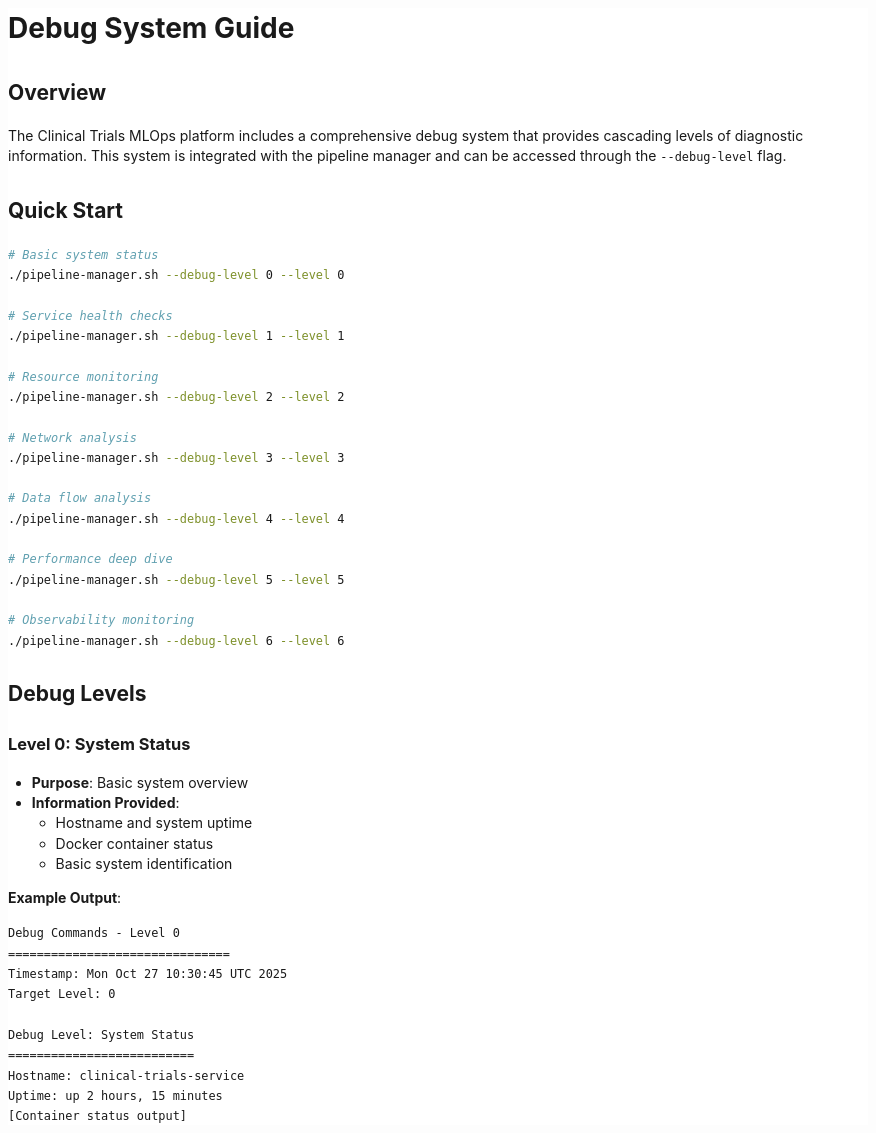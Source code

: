 # Debug System Guide

## Overview

The Clinical Trials MLOps platform includes a comprehensive debug system that provides cascading levels of diagnostic information. This system is integrated with the pipeline manager and can be accessed through the `--debug-level` flag.

## Quick Start

```bash
# Basic system status
./pipeline-manager.sh --debug-level 0 --level 0

# Service health checks
./pipeline-manager.sh --debug-level 1 --level 1

# Resource monitoring
./pipeline-manager.sh --debug-level 2 --level 2

# Network analysis
./pipeline-manager.sh --debug-level 3 --level 3

# Data flow analysis
./pipeline-manager.sh --debug-level 4 --level 4

# Performance deep dive
./pipeline-manager.sh --debug-level 5 --level 5

# Observability monitoring
./pipeline-manager.sh --debug-level 6 --level 6
```

## Debug Levels

### Level 0: System Status
- **Purpose**: Basic system overview
- **Information Provided**:
  - Hostname and system uptime
  - Docker container status
  - Basic system identification

**Example Output**:
```
Debug Commands - Level 0
===============================
Timestamp: Mon Oct 27 10:30:45 UTC 2025
Target Level: 0

Debug Level: System Status
==========================
Hostname: clinical-trials-service
Uptime: up 2 hours, 15 minutes
[Container status output]
```
